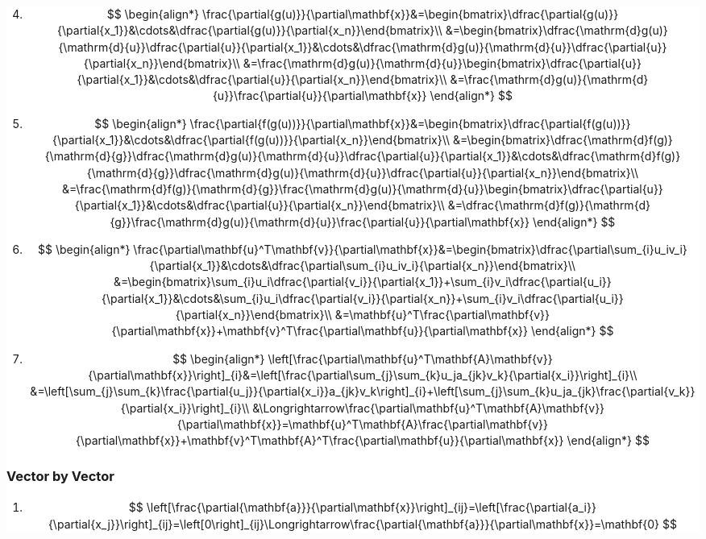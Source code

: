 4. $$
   \begin{align*}
   \frac{\partial{g(u)}}{\partial\mathbf{x}}&=\begin{bmatrix}\dfrac{\partial{g(u)}}{\partial{x_1}}&\cdots&\dfrac{\partial{g(u)}}{\partial{x_n}}\end{bmatrix}\\
   &=\begin{bmatrix}\dfrac{\mathrm{d}g(u)}{\mathrm{d}{u}}\dfrac{\partial{u}}{\partial{x_1}}&\cdots&\dfrac{\mathrm{d}g(u)}{\mathrm{d}{u}}\dfrac{\partial{u}}{\partial{x_n}}\end{bmatrix}\\
   &=\frac{\mathrm{d}g(u)}{\mathrm{d}{u}}\begin{bmatrix}\dfrac{\partial{u}}{\partial{x_1}}&\cdots&\dfrac{\partial{u}}{\partial{x_n}}\end{bmatrix}\\
   &=\frac{\mathrm{d}g(u)}{\mathrm{d}{u}}\frac{\partial{u}}{\partial\mathbf{x}}
   \end{align*}
   $$

5. $$
   \begin{align*}
   \frac{\partial{f(g(u))}}{\partial\mathbf{x}}&=\begin{bmatrix}\dfrac{\partial{f(g(u))}}{\partial{x_1}}&\cdots&\dfrac{\partial{f(g(u))}}{\partial{x_n}}\end{bmatrix}\\
   &=\begin{bmatrix}\dfrac{\mathrm{d}f(g)}{\mathrm{d}{g}}\dfrac{\mathrm{d}g(u)}{\mathrm{d}{u}}\dfrac{\partial{u}}{\partial{x_1}}&\cdots&\dfrac{\mathrm{d}f(g)}{\mathrm{d}{g}}\dfrac{\mathrm{d}g(u)}{\mathrm{d}{u}}\dfrac{\partial{u}}{\partial{x_n}}\end{bmatrix}\\
   &=\frac{\mathrm{d}f(g)}{\mathrm{d}{g}}\frac{\mathrm{d}g(u)}{\mathrm{d}{u}}\begin{bmatrix}\dfrac{\partial{u}}{\partial{x_1}}&\cdots&\dfrac{\partial{u}}{\partial{x_n}}\end{bmatrix}\\
   &=\dfrac{\mathrm{d}f(g)}{\mathrm{d}{g}}\frac{\mathrm{d}g(u)}{\mathrm{d}{u}}\frac{\partial{u}}{\partial\mathbf{x}}
   \end{align*}
   $$

6. $$
   \begin{align*}
   \frac{\partial\mathbf{u}^T\mathbf{v}}{\partial\mathbf{x}}&=\begin{bmatrix}\dfrac{\partial\sum_{i}u_iv_i}{\partial{x_1}}&\cdots&\dfrac{\partial\sum_{i}u_iv_i}{\partial{x_n}}\end{bmatrix}\\
   &=\begin{bmatrix}\sum_{i}u_i\dfrac{\partial{v_i}}{\partial{x_1}}+\sum_{i}v_i\dfrac{\partial{u_i}}{\partial{x_1}}&\cdots&\sum_{i}u_i\dfrac{\partial{v_i}}{\partial{x_n}}+\sum_{i}v_i\dfrac{\partial{u_i}}{\partial{x_n}}\end{bmatrix}\\
   &=\mathbf{u}^T\frac{\partial\mathbf{v}}{\partial\mathbf{x}}+\mathbf{v}^T\frac{\partial\mathbf{u}}{\partial\mathbf{x}}
   \end{align*}
   $$

7. $$
   \begin{align*}
   \left[\frac{\partial\mathbf{u}^T\mathbf{A}\mathbf{v}}{\partial\mathbf{x}}\right]_{i}&=\left[\frac{\partial\sum_{j}\sum_{k}u_ja_{jk}v_k}{\partial{x_i}}\right]_{i}\\
   &=\left[\sum_{j}\sum_{k}\frac{\partial{u_j}}{\partial{x_i}}a_{jk}v_k\right]_{i}+\left[\sum_{j}\sum_{k}u_ja_{jk}\frac{\partial{v_k}}{\partial{x_i}}\right]_{i}\\
   &\Longrightarrow\frac{\partial\mathbf{u}^T\mathbf{A}\mathbf{v}}{\partial\mathbf{x}}=\mathbf{u}^T\mathbf{A}\frac{\partial\mathbf{v}}{\partial\mathbf{x}}+\mathbf{v}^T\mathbf{A}^T\frac{\partial\mathbf{u}}{\partial\mathbf{x}}
   \end{align*}
   $$

### Vector by Vector

1. $$
   \left[\frac{\partial{\mathbf{a}}}{\partial\mathbf{x}}\right]_{ij}=\left[\frac{\partial{a_i}}{\partial{x_j}}\right]_{ij}=\left[0\right]_{ij}\Longrightarrow\frac{\partial{\mathbf{a}}}{\partial\mathbf{x}}=\mathbf{0}
   $$
